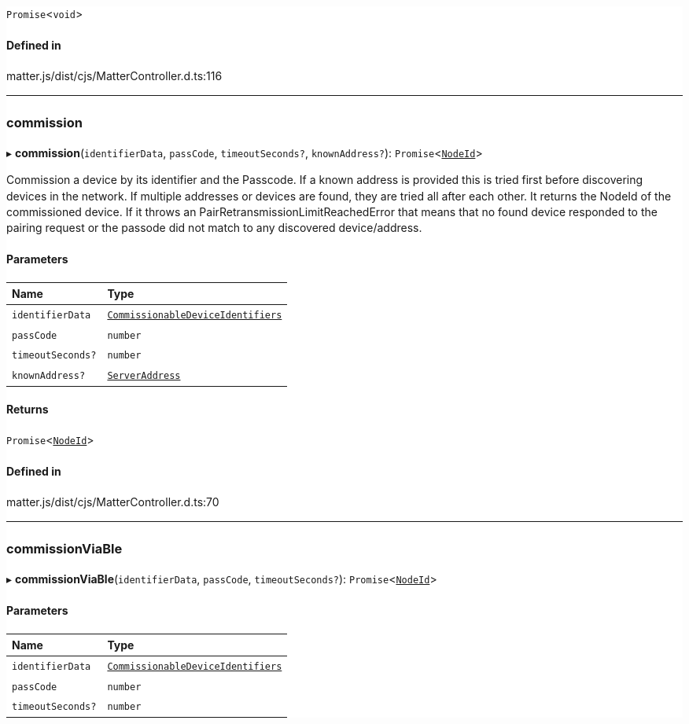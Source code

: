 `Promise`<`void`\>

#### Defined in

matter.js/dist/cjs/MatterController.d.ts:116

___

### commission

▸ **commission**(`identifierData`, `passCode`, `timeoutSeconds?`, `knownAddress?`): `Promise`<[`NodeId`](../modules/internal_.md#nodeid)\>

Commission a device by its identifier and the Passcode. If a known address is provided this is tried first
before discovering devices in the network. If multiple addresses or devices are found, they are tried all after
each other. It returns the NodeId of the commissioned device.
If it throws an PairRetransmissionLimitReachedError that means that no found device responded to the pairing
request or the passode did not match to any discovered device/address.

#### Parameters

| Name | Type |
| :------ | :------ |
| `identifierData` | [`CommissionableDeviceIdentifiers`](../modules/internal_.md#commissionabledeviceidentifiers) |
| `passCode` | `number` |
| `timeoutSeconds?` | `number` |
| `knownAddress?` | [`ServerAddress`](../modules/internal_.md#serveraddress) |

#### Returns

`Promise`<[`NodeId`](../modules/internal_.md#nodeid)\>

#### Defined in

matter.js/dist/cjs/MatterController.d.ts:70

___

### commissionViaBle

▸ **commissionViaBle**(`identifierData`, `passCode`, `timeoutSeconds?`): `Promise`<[`NodeId`](../modules/internal_.md#nodeid)\>

#### Parameters

| Name | Type |
| :------ | :------ |
| `identifierData` | [`CommissionableDeviceIdentifiers`](../modules/internal_.md#commissionabledeviceidentifiers) |
| `passCode` | `number` |
| `timeoutSeconds?` | `number` |
